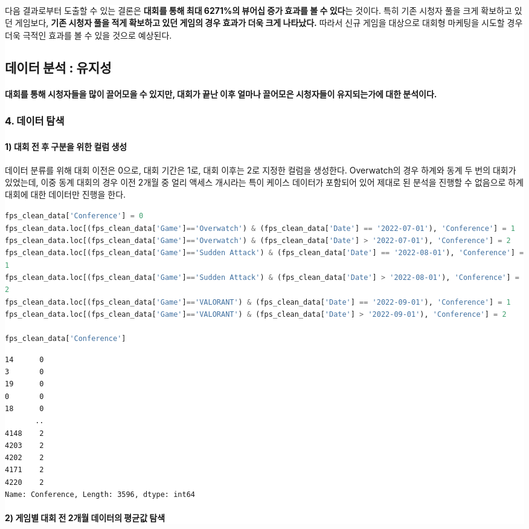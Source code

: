 다음 결과로부터 도출할 수 있는 결론은 **대회를 통해 최대 6271%의 뷰어십 증가 효과를 볼 수 있다**는 것이다. 특히 기존 시청자 풀을 크게 확보하고 있던 게임보다, **기존 시청자 풀을 적게 확보하고 있던 게임의 경우 효과가 더욱 크게 나타났다.** 따라서 신규 게임을 대상으로 대회형 마케팅을 시도할 경우 더욱 극적인 효과를 볼 수 있을 것으로 예상된다.

## 데이터 분석 : 유지성

**대회를 통해 시청자들을 많이 끌어모을 수 있지만, 대회가 끝난 이후 얼마나 끌어모은 시청자들이 유지되는가에 대한 분석이다.**

### 4. 데이터 탐색

#### 1) 대회 전 후 구분을 위한 컬럼 생성

데이터 분류를 위해 대회 이전은 0으로, 대회 기간은 1로, 대회 이후는 2로 지정한 컬럼을 생성한다.
Overwatch의 경우 하계와 동계 두 번의 대회가 있었는데, 이중 동계 대회의 경우 이전 2개월 중 얼리 액세스 개시라는 특이 케이스 데이터가 포함되어 있어 제대로 된 분석을 진행할 수 없음으로 하계 대회에 대한 데이터만 진행을 한다.


```python
fps_clean_data['Conference'] = 0
fps_clean_data.loc[(fps_clean_data['Game']=='Overwatch') & (fps_clean_data['Date'] == '2022-07-01'), 'Conference'] = 1
fps_clean_data.loc[(fps_clean_data['Game']=='Overwatch') & (fps_clean_data['Date'] > '2022-07-01'), 'Conference'] = 2
fps_clean_data.loc[(fps_clean_data['Game']=='Sudden Attack') & (fps_clean_data['Date'] == '2022-08-01'), 'Conference'] = 1
fps_clean_data.loc[(fps_clean_data['Game']=='Sudden Attack') & (fps_clean_data['Date'] > '2022-08-01'), 'Conference'] = 2
fps_clean_data.loc[(fps_clean_data['Game']=='VALORANT') & (fps_clean_data['Date'] == '2022-09-01'), 'Conference'] = 1
fps_clean_data.loc[(fps_clean_data['Game']=='VALORANT') & (fps_clean_data['Date'] > '2022-09-01'), 'Conference'] = 2

fps_clean_data['Conference']
```




    14      0
    3       0
    19      0
    0       0
    18      0
           ..
    4148    2
    4203    2
    4202    2
    4171    2
    4220    2
    Name: Conference, Length: 3596, dtype: int64



#### 2) 게임별 대회 전 2개월 데이터의 평균값 탐색

